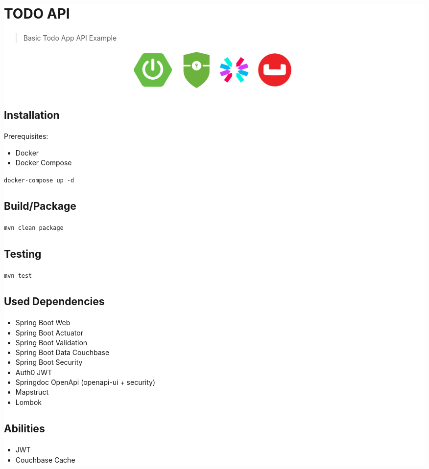 # TODO API
> Basic Todo App API Example

<p align="center">
<img src="https://github.com/NrktSLL/spring-todo-api/blob/master/image/spring-boot-todo-api.png" alt="Spring Boot Todo Example" width="40%" height="40%"/> 
</p>


## Installation
Prerequisites:
*  Docker
*  Docker Compose

```
docker-compose up -d
```

## Build/Package
```
mvn clean package
```

## Testing
```
mvn test
```

## Used Dependencies
* Spring Boot Web
* Spring Boot Actuator
* Spring Boot Validation
* Spring Boot Data Couchbase
* Spring Boot Security
* Auth0 JWT
* Springdoc OpenApi (openapi-ui + security)
* Mapstruct
* Lombok

## Abilities
* JWT
* Couchbase Cache
